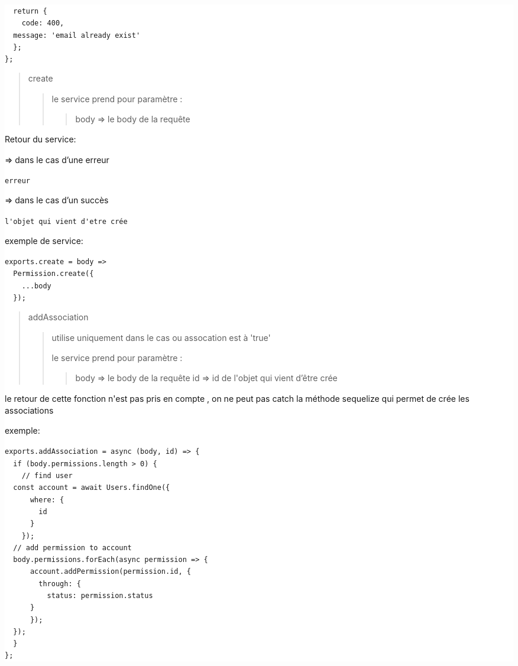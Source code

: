       return {  
        code: 400,  
      message: 'email already exist'  
      };  
    };

> create 
>> le service prend pour paramètre :
>>> body => le body de la requête

Retour du service:

=> dans le cas d’une erreur

```
erreur
```

=> dans le cas d’un succès
```
l'objet qui vient d'etre crée
```
exemple de service:

    exports.create = body =>  
      Permission.create({  
        ...body  
      });

> addAssociation 
> > utilise uniquement dans le cas ou assocation est à 'true'
> >
>> le service prend pour paramètre :
>>> body => le body de la requête
>>> id => id de l'objet qui vient d’être crée 

le retour de cette fonction n'est pas pris en compte , on ne peut pas catch la méthode sequelize qui permet de crée les associations 

exemple: 

    exports.addAssociation = async (body, id) => {  
      if (body.permissions.length > 0) {  
        // find user  
      const account = await Users.findOne({  
          where: {  
            id  
          }  
        });  
      // add permission to account  
      body.permissions.forEach(async permission => {  
          account.addPermission(permission.id, {  
            through: {  
              status: permission.status  
	      }  
          });  
      });  
      }  
    };
